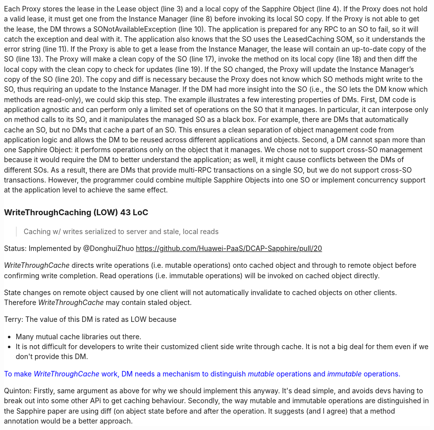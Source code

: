 Each Proxy stores the lease in the Lease object (line 3) and a local copy of the Sapphire Object
(line 4). If the Proxy does not hold a valid lease, it must get one from the Instance Manager (line
8) before invoking its local SO copy. If the Proxy is not able to get the lease, the DM throws a
SONotAvailableException (line 10). The application is prepared for any RPC to an SO to fail, so it will
catch the exception and deal with it. The application also knows that the SO uses the LeasedCaching
SOM, so it understands the error string (line 11).
If the Proxy is able to get a lease from the Instance Manager, the lease will contain an up-to-date
copy of the SO (line 13). The Proxy will make a clean copy of the SO (line 17), invoke the method on
its local copy (line 18) and then diff the local copy with the clean copy to check for updates (line 19).
If the SO changed, the Proxy will update the Instance Manager’s copy of the SO (line 20). The copy
and diff is necessary because the Proxy does not know which SO methods might write to the SO,
thus requiring an update to the Instance Manager. If the DM had more insight into the SO (i.e., the
SO lets the DM know which methods are read-only), we could skip this step.
The example illustrates a few interesting properties of DMs. First, DM code is application agnostic
and can perform only a limited set of operations on the SO that it manages. In particular, it can
interpose only on method calls to its SO, and it manipulates the managed SO as a black box. For
example, there are DMs that automatically cache an SO, but no DMs that cache a part of an SO. This
ensures a clean separation of object management code from application logic and allows the DM to
be reused across different applications and objects.
Second, a DM cannot span more than one Sapphire Object: it performs operations only on the
object that it manages. We chose not to support cross-SO management because it would require
the DM to better understand the application; as well, it might cause conflicts between the DMs of
different SOs. As a result, there are DMs that provide multi-RPC transactions on a single SO, but we
do not support cross-SO transactions. However, the programmer could combine multiple Sapphire
Objects into one SO or implement concurrency support at the application level to achieve the same
effect.

### WriteThroughCaching (LOW) 43 LoC

> Caching w/ writes serialized to server and stale, local reads

Status: Implemented by @DonghuiZhuo https://github.com/Huawei-PaaS/DCAP-Sapphire/pull/20

*WriteThroughCache* directs write operations (i.e. mutable operations) onto cached object and through to remote object before confirming write completion. Read operations (i.e. immutable operations) will be invoked on cached object directly.

State changes on remote object caused by one client will not automatically invalidate to cached objects on other clients. Therefore *WriteThroughCache* may contain staled object.

Terry: The value of this DM is rated as LOW because 

* Many mutual cache libraries out there. 
* It is not difficult for developers to write their customized client side write through cache. It is not a big deal for them even if we don't provide this DM. 

<span style="color:blue">To make *WriteThroughCache* work, DM needs a mechanism to distinguish *mutable* operations and *immutable* operations.</span>

Quinton: Firstly, same argument as above for why we should implement this anyway.  It's dead simple, and avoids devs having to break out into some other APi to get caching behaviour. Secondly, the way mutable and immutable operations are distinguished in the Sapphire paper are using diff (on abject state before and after the operation.  It suggests (and I agree) that a method annotation would be a better approach.
